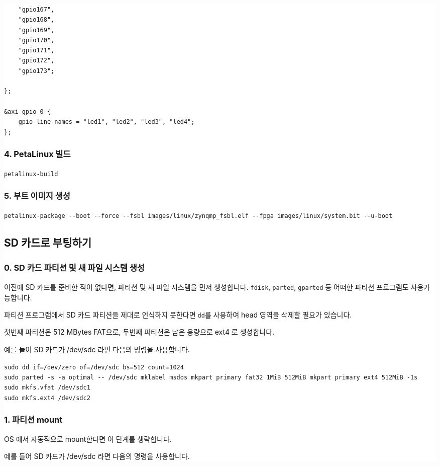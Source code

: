```
	"gpio167",
	"gpio168",
	"gpio169",
	"gpio170",
	"gpio171",
	"gpio172",
	"gpio173";

};

&axi_gpio_0 {
	gpio-line-names = "led1", "led2", "led3", "led4";
};
```

### 4. PetaLinux 빌드

```
petalinux-build
```

### 5. 부트 이미지 생성

```
petalinux-package --boot --force --fsbl images/linux/zynqmp_fsbl.elf --fpga images/linux/system.bit --u-boot
```

## SD 카드로 부팅하기

### 0. SD 카드 파티션 및 새 파일 시스템 생성

이전에 SD 카드를 준비한 적이 없다면, 파티션 및 새 파일 시스템을 먼저 생성합니다. `fdisk`, `parted`, `gparted` 등 어떠한 파티션 프로그램도 사용가능합니다.

파티션 프로그램에서 SD 카드 파티션을 제대로 인식하지 못한다면 `dd`를 사용하여 head 영역을 삭제할 필요가 있습니다.

첫번째 파티션은 512 MBytes FAT으로, 두번째 파티션은 남은 용량으로 ext4 로 생성합니다.

예를 들어 SD 카드가 /dev/sdc 라면 다음의 명령을 사용합니다.

```
sudo dd if=/dev/zero of=/dev/sdc bs=512 count=1024
sudo parted -s -a optimal -- /dev/sdc mklabel msdos mkpart primary fat32 1MiB 512MiB mkpart primary ext4 512MiB -1s
sudo mkfs.vfat /dev/sdc1
sudo mkfs.ext4 /dev/sdc2
```

### 1. 파티션 mount

OS 에서 자동적으로 mount한다면 이 단계를 생략합니다.

예를 들어 SD 카드가 /dev/sdc 라면 다음의 명령을 사용합니다.
